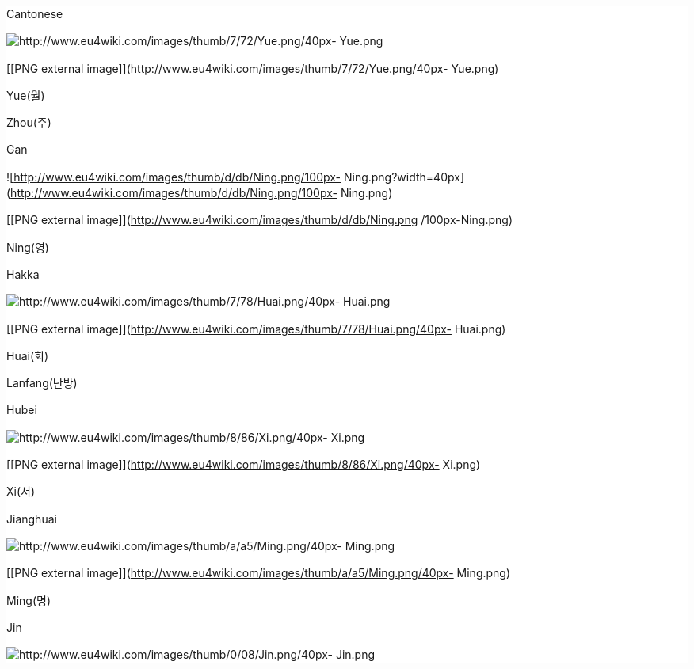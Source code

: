 Cantonese

![http://www.eu4wiki.com/images/thumb/7/72/Yue.png/40px-
Yue.png](http://www.eu4wiki.com/images/thumb/7/72/Yue.png/40px-Yue.png)

[[PNG external image]](http://www.eu4wiki.com/images/thumb/7/72/Yue.png/40px-
Yue.png)

Yue(월)

Zhou(주)

Gan

![http://www.eu4wiki.com/images/thumb/d/db/Ning.png/100px-
Ning.png?width=40px](http://www.eu4wiki.com/images/thumb/d/db/Ning.png/100px-
Ning.png)

[[PNG external image]](http://www.eu4wiki.com/images/thumb/d/db/Ning.png
/100px-Ning.png)

Ning(영)

Hakka

![http://www.eu4wiki.com/images/thumb/7/78/Huai.png/40px-
Huai.png](http://www.eu4wiki.com/images/thumb/7/78/Huai.png/40px-Huai.png)

[[PNG external image]](http://www.eu4wiki.com/images/thumb/7/78/Huai.png/40px-
Huai.png)

Huai(회)

Lanfang(난방)

Hubei

![http://www.eu4wiki.com/images/thumb/8/86/Xi.png/40px-
Xi.png](http://www.eu4wiki.com/images/thumb/8/86/Xi.png/40px-Xi.png)

[[PNG external image]](http://www.eu4wiki.com/images/thumb/8/86/Xi.png/40px-
Xi.png)

Xi(서)

Jianghuai

![http://www.eu4wiki.com/images/thumb/a/a5/Ming.png/40px-
Ming.png](http://www.eu4wiki.com/images/thumb/a/a5/Ming.png/40px-Ming.png)

[[PNG external image]](http://www.eu4wiki.com/images/thumb/a/a5/Ming.png/40px-
Ming.png)

Ming(명)

Jin

![http://www.eu4wiki.com/images/thumb/0/08/Jin.png/40px-
Jin.png](http://www.eu4wiki.com/images/thumb/0/08/Jin.png/40px-Jin.png)
